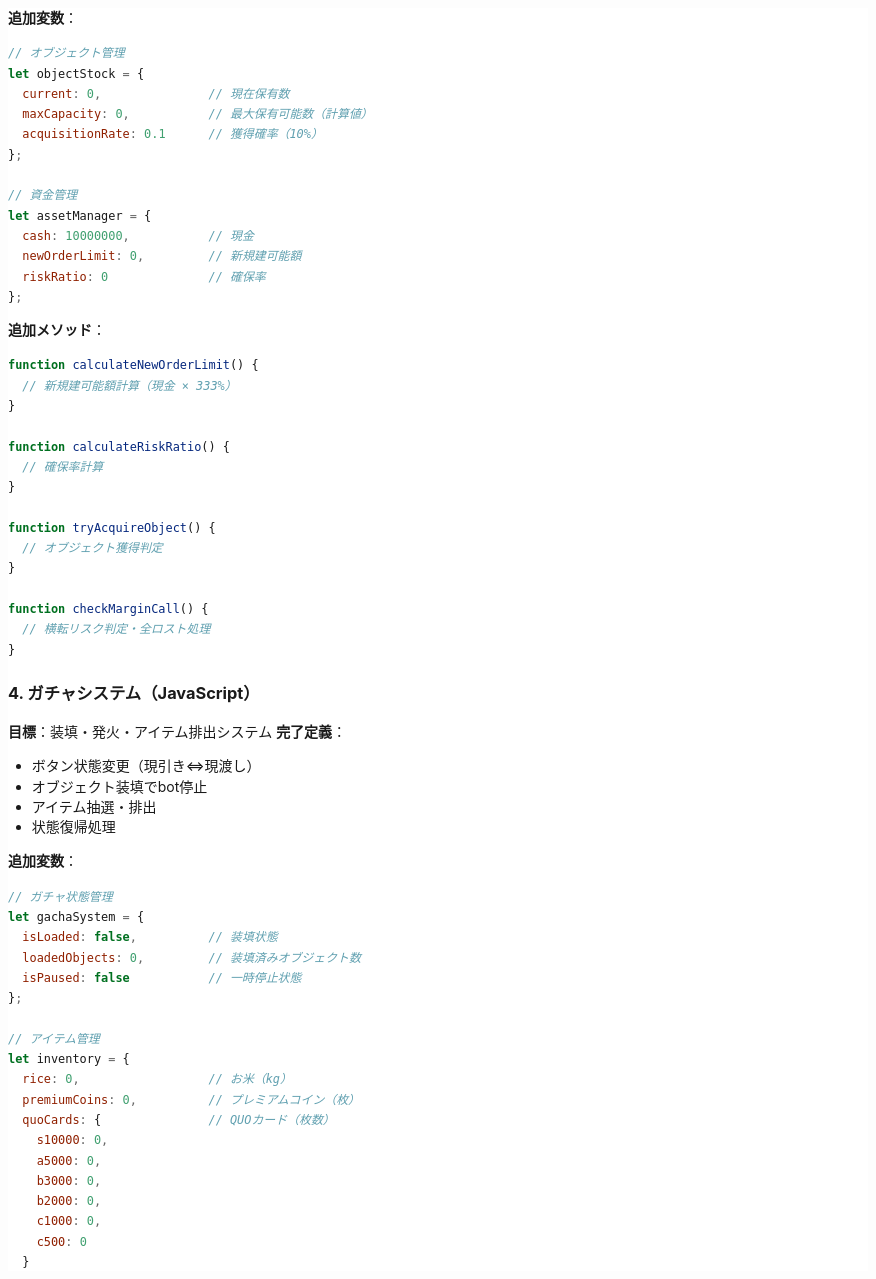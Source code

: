 **追加変数**：
```javascript
// オブジェクト管理
let objectStock = {
  current: 0,               // 現在保有数
  maxCapacity: 0,           // 最大保有可能数（計算値）
  acquisitionRate: 0.1      // 獲得確率（10%）
};

// 資金管理
let assetManager = {
  cash: 10000000,           // 現金
  newOrderLimit: 0,         // 新規建可能額
  riskRatio: 0              // 確保率
};
```

**追加メソッド**：
```javascript
function calculateNewOrderLimit() {
  // 新規建可能額計算（現金 × 333%）
}

function calculateRiskRatio() {
  // 確保率計算
}

function tryAcquireObject() {
  // オブジェクト獲得判定
}

function checkMarginCall() {
  // 横転リスク判定・全ロスト処理
}
```

### 4. ガチャシステム（JavaScript）
**目標**：装填・発火・アイテム排出システム
**完了定義**：
- ボタン状態変更（現引き⇔現渡し）
- オブジェクト装填でbot停止
- アイテム抽選・排出
- 状態復帰処理

**追加変数**：
```javascript
// ガチャ状態管理
let gachaSystem = {
  isLoaded: false,          // 装填状態
  loadedObjects: 0,         // 装填済みオブジェクト数
  isPaused: false           // 一時停止状態
};

// アイテム管理
let inventory = {
  rice: 0,                  // お米（kg）
  premiumCoins: 0,          // プレミアムコイン（枚）
  quoCards: {               // QUOカード（枚数）
    s10000: 0,
    a5000: 0,
    b3000: 0,
    b2000: 0,
    c1000: 0,
    c500: 0
  }
```
